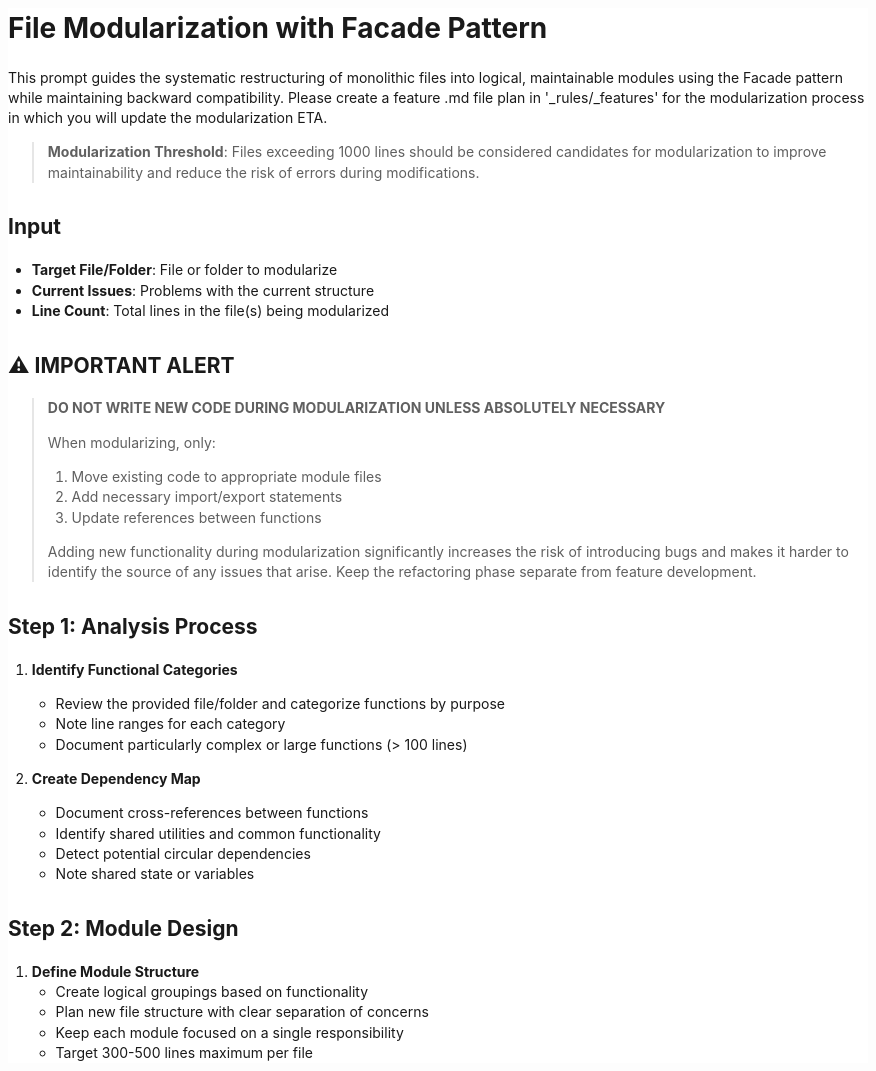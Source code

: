 # File Modularization with Facade Pattern

This prompt guides the systematic restructuring of monolithic files into logical, maintainable modules using the Facade pattern while maintaining backward compatibility.
Please create a feature .md file plan in '_rules/_features' for the modularization process in which you will update the modularization ETA.

> **Modularization Threshold**: Files exceeding 1000 lines should be considered candidates for modularization to improve maintainability and reduce the risk of errors during modifications.

## Input
- **Target File/Folder**: File or folder to modularize
- **Current Issues**: Problems with the current structure
- **Line Count**: Total lines in the file(s) being modularized

## ⚠️ IMPORTANT ALERT

> **DO NOT WRITE NEW CODE DURING MODULARIZATION UNLESS ABSOLUTELY NECESSARY**
>
> When modularizing, only:
>
> 1. Move existing code to appropriate module files
> 2. Add necessary import/export statements
> 3. Update references between functions
>
> Adding new functionality during modularization significantly increases the risk of introducing bugs and makes it harder to identify the source of any issues that arise. Keep the refactoring phase separate from feature development.

## Step 1: Analysis Process

1. **Identify Functional Categories**
   * Review the provided file/folder and categorize functions by purpose
   * Note line ranges for each category 
   * Document particularly complex or large functions (> 100 lines)

2. **Create Dependency Map**
   * Document cross-references between functions
   * Identify shared utilities and common functionality
   * Detect potential circular dependencies
   * Note shared state or variables

## Step 2: Module Design

1. **Define Module Structure**
   * Create logical groupings based on functionality
   * Plan new file structure with clear separation of concerns
   * Keep each module focused on a single responsibility
   * Target 300-500 lines maximum per file
